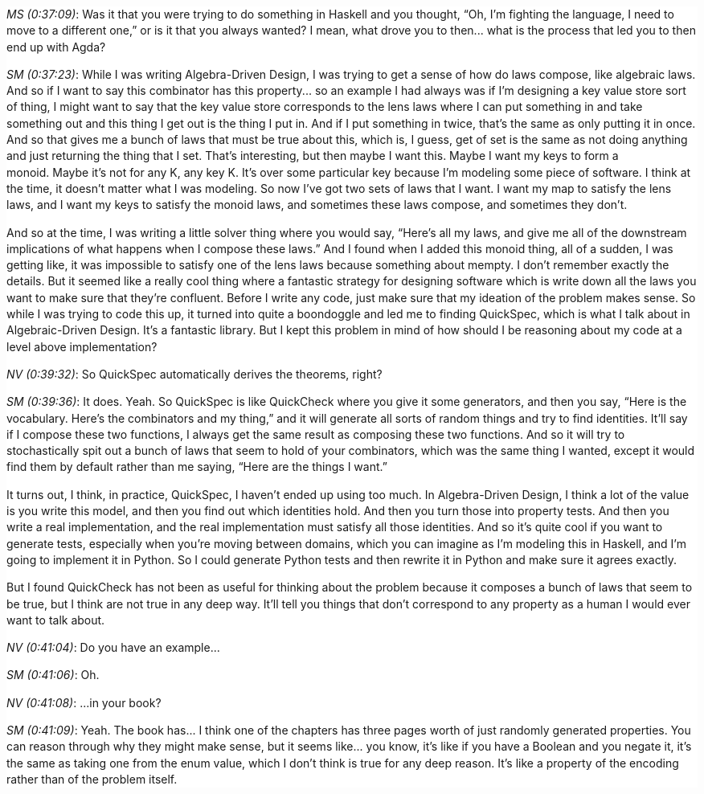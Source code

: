 *MS (0:37:09)*: Was it that you were trying to do something in Haskell and you thought, “Oh, I’m fighting the language, I need to move to a different one,” or is it that you always wanted? I mean, what drove you to then... what is the process that led you to then end up with Agda? 

*SM (0:37:23)*: While I was writing Algebra-Driven Design, I was trying to get a sense of how do laws compose, like algebraic laws. And so if I want to say this combinator has this property... so an example I had always was if I’m designing a key value store sort of thing, I might want to say that the key value store corresponds to the lens laws where I can put something in and take something out and this thing I get out is the thing I put in. And if I put something in twice, that’s the same as only putting it in once. And so that gives me a bunch of laws that must be true about this, which is, I guess, get of set is the same as not doing anything and just returning the thing that I set. That’s interesting, but then maybe I want this. Maybe I want my keys to form a monoid. Maybe it’s not for any K, any key K. It’s over some particular key because I’m modeling some piece of software. I think at the time, it doesn’t matter what I was modeling. So now I’ve got two sets of laws that I want. I want my map to satisfy the lens laws, and I want my keys to satisfy the monoid laws, and sometimes these laws compose, and sometimes they don’t.

And so at the time, I was writing a little solver thing where you would say, “Here’s all my laws, and give me all of the downstream implications of what happens when I compose these laws.” And I found when I added this monoid thing, all of a sudden, I was getting like, it was impossible to satisfy one of the lens laws because something about mempty. I don’t remember exactly the details. But it seemed like a really cool thing where a fantastic strategy for designing software which is write down all the laws you want to make sure that they’re confluent. Before I write any code, just make sure that my ideation of the problem makes sense. So while I was trying to code this up, it turned into quite a boondoggle and led me to finding QuickSpec, which is what I talk about in Algebraic-Driven Design. It’s a fantastic library. But I kept this problem in mind of how should I be reasoning about my code at a level above implementation? 

*NV (0:39:32)*: So QuickSpec automatically derives the theorems, right?

*SM (0:39:36)*: It does. Yeah. So QuickSpec is like QuickCheck where you give it some generators, and then you say, “Here is the vocabulary. Here’s the combinators and my thing,” and it will generate all sorts of random things and try to find identities. It’ll say if I compose these two functions, I always get the same result as composing these two functions. And so it will try to stochastically spit out a bunch of laws that seem to hold of your combinators, which was the same thing I wanted, except it would find them by default rather than me saying, “Here are the things I want.” 

It turns out, I think, in practice, QuickSpec, I haven’t ended up using too much. In Algebra-Driven Design, I think a lot of the value is you write this model, and then you find out which identities hold. And then you turn those into property tests. And then you write a real implementation, and the real implementation must satisfy all those identities. And so it’s quite cool if you want to generate tests, especially when you’re moving between domains, which you can imagine as I’m modeling this in Haskell, and I’m going to implement it in Python. So I could generate Python tests and then rewrite it in Python and make sure it agrees exactly. 

But I found QuickCheck has not been as useful for thinking about the problem because it composes a bunch of laws that seem to be true, but I think are not true in any deep way. It’ll tell you things that don’t correspond to any property as a human I would ever want to talk about. 

*NV (0:41:04)*: Do you have an example...

*SM (0:41:06)*: Oh.

*NV (0:41:08)*: ...in your book? 

*SM (0:41:09)*: Yeah. The book has... I think one of the chapters has three pages worth of just randomly generated properties. You can reason through why they might make sense, but it seems like... you know, it’s like if you have a Boolean and you negate it, it’s the same as taking one from the enum value, which I don’t think is true for any deep reason. It’s like a property of the encoding rather than of the problem itself. 
